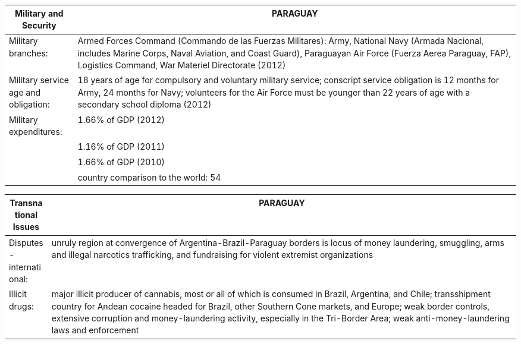 | Military and Security | PARAGUAY |
| --- | --- |
| Military branches: | Armed Forces Command (Commando de las Fuerzas Militares): Army, National Navy (Armada Nacional, includes Marine Corps, Naval Aviation, and Coast Guard), Paraguayan Air Force (Fuerza Aerea Paraguay, FAP), Logistics Command, War Materiel Directorate (2012) |
| Military service age and obligation: | 18 years of age for compulsory and voluntary military service; conscript service obligation is 12 months for Army, 24 months for Navy; volunteers for the Air Force must be younger than 22 years of age with a secondary school diploma (2012) |
| Military expenditures: | 1.66% of GDP (2012) |
| | 1.16% of GDP (2011) |
| | 1.66% of GDP (2010) |
| | country comparison to the world: 54 |

| Transnational Issues | PARAGUAY |
| --- | --- |
| Disputes - international: | unruly region at convergence of Argentina-Brazil-Paraguay borders is locus of money laundering, smuggling, arms and illegal narcotics trafficking, and fundraising for violent extremist organizations |
| Illicit drugs: | major illicit producer of cannabis, most or all of which is consumed in Brazil, Argentina, and Chile; transshipment country for Andean cocaine headed for Brazil, other Southern Cone markets, and Europe; weak border controls, extensive corruption and money-laundering activity, especially in the Tri-Border Area; weak anti-money-laundering laws and enforcement |

